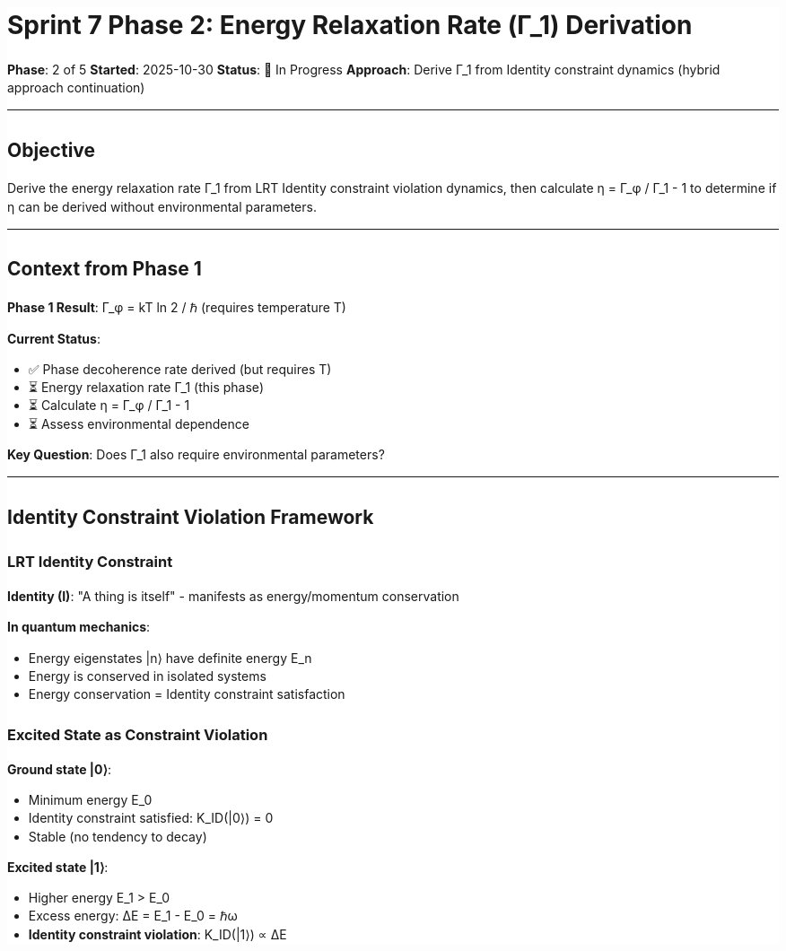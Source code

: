 # Sprint 7 Phase 2: Energy Relaxation Rate (Γ_1) Derivation

**Phase**: 2 of 5
**Started**: 2025-10-30
**Status**: 🔄 In Progress
**Approach**: Derive Γ_1 from Identity constraint dynamics (hybrid approach continuation)

---

## Objective

Derive the energy relaxation rate Γ_1 from LRT Identity constraint violation dynamics, then calculate η = Γ_φ / Γ_1 - 1 to determine if η can be derived without environmental parameters.

---

## Context from Phase 1

**Phase 1 Result**: Γ_φ = kT ln 2 / ℏ (requires temperature T)

**Current Status**:
- ✅ Phase decoherence rate derived (but requires T)
- ⏳ Energy relaxation rate Γ_1 (this phase)
- ⏳ Calculate η = Γ_φ / Γ_1 - 1
- ⏳ Assess environmental dependence

**Key Question**: Does Γ_1 also require environmental parameters?

---

## Identity Constraint Violation Framework

### LRT Identity Constraint

**Identity (I)**: "A thing is itself" - manifests as energy/momentum conservation

**In quantum mechanics**:
- Energy eigenstates |n⟩ have definite energy E_n
- Energy is conserved in isolated systems
- Energy conservation = Identity constraint satisfaction

### Excited State as Constraint Violation

**Ground state |0⟩**:
- Minimum energy E_0
- Identity constraint satisfied: K_ID(|0⟩) = 0
- Stable (no tendency to decay)

**Excited state |1⟩**:
- Higher energy E_1 > E_0
- Excess energy: ΔE = E_1 - E_0 = ℏω
- **Identity constraint violation**: K_ID(|1⟩) ∝ ΔE
